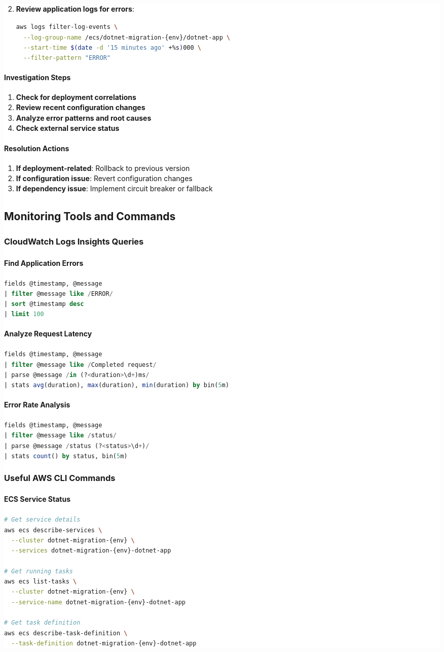 2. **Review application logs for errors**:
   ```bash
   aws logs filter-log-events \
     --log-group-name /ecs/dotnet-migration-{env}/dotnet-app \
     --start-time $(date -d '15 minutes ago' +%s)000 \
     --filter-pattern "ERROR"
   ```

#### Investigation Steps
1. **Check for deployment correlations**
2. **Review recent configuration changes**
3. **Analyze error patterns and root causes**
4. **Check external service status**

#### Resolution Actions
1. **If deployment-related**: Rollback to previous version
2. **If configuration issue**: Revert configuration changes
3. **If dependency issue**: Implement circuit breaker or fallback

## Monitoring Tools and Commands

### CloudWatch Logs Insights Queries

#### Find Application Errors
```sql
fields @timestamp, @message
| filter @message like /ERROR/
| sort @timestamp desc
| limit 100
```

#### Analyze Request Latency
```sql
fields @timestamp, @message
| filter @message like /Completed request/
| parse @message /in (?<duration>\d+)ms/
| stats avg(duration), max(duration), min(duration) by bin(5m)
```

#### Error Rate Analysis
```sql
fields @timestamp, @message
| filter @message like /status/
| parse @message /status (?<status>\d+)/
| stats count() by status, bin(5m)
```

### Useful AWS CLI Commands

#### ECS Service Status
```bash
# Get service details
aws ecs describe-services \
  --cluster dotnet-migration-{env} \
  --services dotnet-migration-{env}-dotnet-app

# Get running tasks
aws ecs list-tasks \
  --cluster dotnet-migration-{env} \
  --service-name dotnet-migration-{env}-dotnet-app

# Get task definition
aws ecs describe-task-definition \
  --task-definition dotnet-migration-{env}-dotnet-app
```